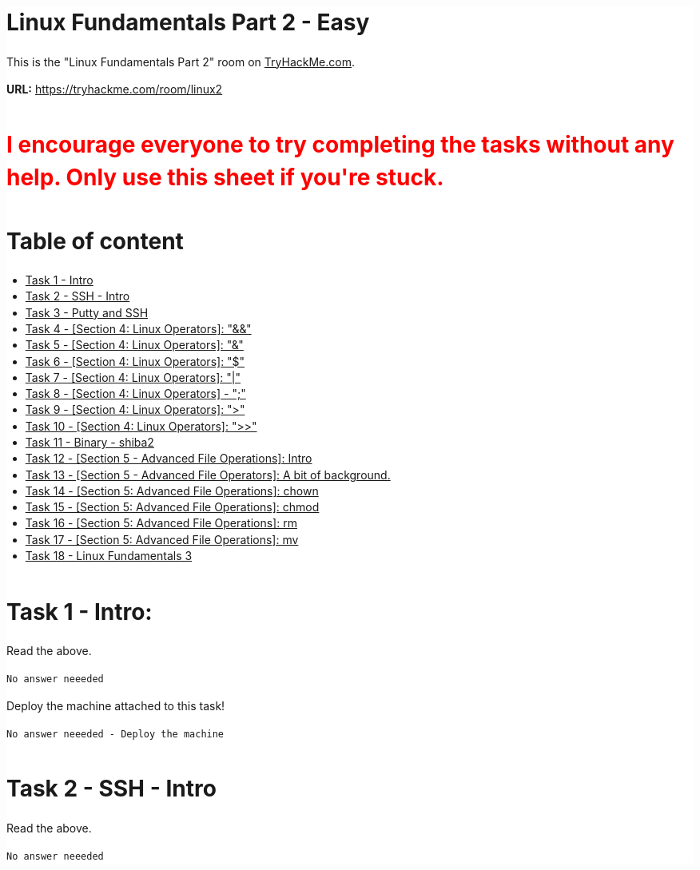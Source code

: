# Linux Fundamentals Part 2 - Easy 

This is the "Linux Fundamentals Part 2" room on <a href="https://tryhackme.com">TryHackMe.com</a>. 

**URL:** https://tryhackme.com/room/linux2


<h1 style="color:Red">I encourage everyone to try completing the tasks without any help. Only use this sheet if you're stuck.</h1>

# Table of content
- [Task 1 - Intro](#task-1---intro)
- [Task 2 - SSH - Intro](#task-2---ssh---intro)
- [Task 3 - Putty and SSH](#task-3---putty-and-ssh)
- [Task 4 - [Section 4: Linux Operators]: "&&"](#task4)
- [Task 5 - [Section 4: Linux Operators]: "&"](#task5)
- [Task 6 - [Section 4: Linux Operators]: "$"](#task6)
- [Task 7 - [Section 4: Linux Operators]: "|"](#task7)
- [Task 8 - [Section 4: Linux Operators] - ";"](#task8)
- [Task 9 - [Section 4: Linux Operators]: ">"](#task9)
- [Task 10 - [Section 4: Linux Operators]: ">>"](#task10)
- [Task 11 - Binary - shiba2](#task-11---binary---shiba2)
- [Task 12 - [Section 5 - Advanced File Operations]: Intro](#task-12---section-5---advanced-file-operations-intro)
- [Task 13 - [Section 5 - Advanced File Operators]: A bit of background.](#task-13---section-5---advanced-file-operators-a-bit-of-background)
- [Task 14 - [Section 5: Advanced File Operations]: chown](#task-14---section-5-advanced-file-operations-chown)
- [Task 15 - [Section 5: Advanced File Operations]: chmod](#task-15---section-5-advanced-file-operations-chmod)
- [Task 16 - [Section 5: Advanced File Operations]: rm](#task-16---section-5-advanced-file-operations-rm)
- [Task 17 - [Section 5: Advanced File Operations]: mv](#task-17---section-5-advanced-file-operations-mv)
- [Task 18 - Linux Fundamentals 3](#task-18---linux-fundamentals-3)





# Task 1 - Intro: 
Read the above.
```
No answer neeeded
```

Deploy the machine attached to this task!
```
No answer neeeded - Deploy the machine
```


# Task 2 - SSH - Intro
Read the above.
```
No answer neeeded
```
